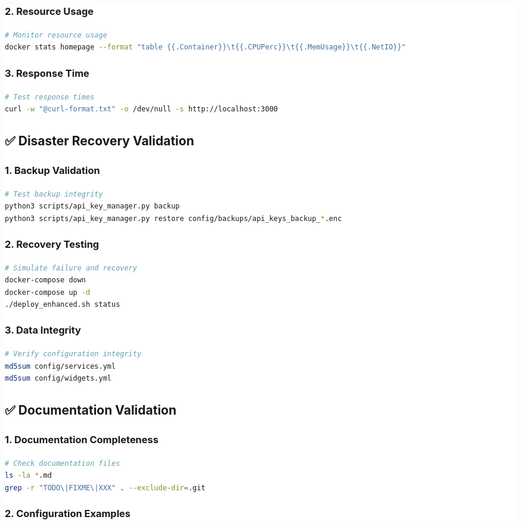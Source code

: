 ### 2. Resource Usage

```bash
# Monitor resource usage
docker stats homepage --format "table {{.Container}}\t{{.CPUPerc}}\t{{.MemUsage}}\t{{.NetIO}}"
```

### 3. Response Time

```bash
# Test response times
curl -w "@curl-format.txt" -o /dev/null -s http://localhost:3000
```

## ✅ Disaster Recovery Validation

### 1. Backup Validation

```bash
# Test backup integrity
python3 scripts/api_key_manager.py backup
python3 scripts/api_key_manager.py restore config/backups/api_keys_backup_*.enc
```

### 2. Recovery Testing

```bash
# Simulate failure and recovery
docker-compose down
docker-compose up -d
./deploy_enhanced.sh status
```

### 3. Data Integrity

```bash
# Verify configuration integrity
md5sum config/services.yml
md5sum config/widgets.yml
```

## ✅ Documentation Validation

### 1. Documentation Completeness

```bash
# Check documentation files
ls -la *.md
grep -r "TODO\|FIXME\|XXX" . --exclude-dir=.git
```

### 2. Configuration Examples
